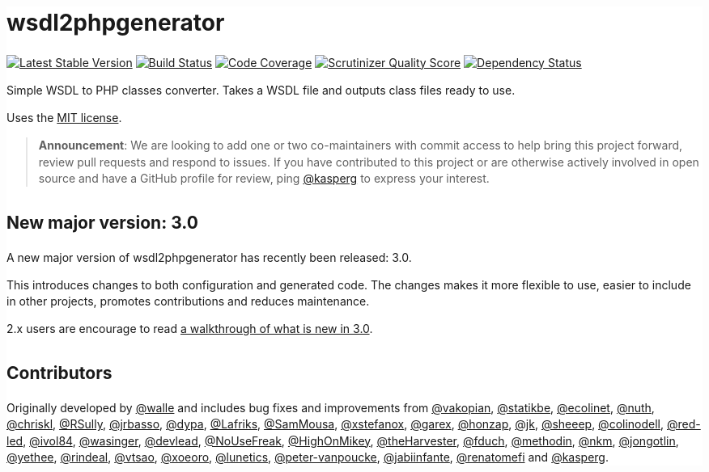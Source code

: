 # wsdl2phpgenerator
[![Latest Stable Version](https://poser.pugx.org/wsdl2phpgenerator/wsdl2phpgenerator/v/stable.png)](https://packagist.org/packages/wsdl2phpgenerator/wsdl2phpgenerator)
[![Build Status](https://travis-ci.org/wsdl2phpgenerator/wsdl2phpgenerator.svg?branch=master)](https://travis-ci.org/wsdl2phpgenerator/wsdl2phpgenerator)
[![Code Coverage](https://scrutinizer-ci.com/g/wsdl2phpgenerator/wsdl2phpgenerator/badges/coverage.png?s=91798255fd973950b1e2d7478f99d6f6f80cf6da)](https://scrutinizer-ci.com/g/wsdl2phpgenerator/wsdl2phpgenerator/)
[![Scrutinizer Quality Score](https://scrutinizer-ci.com/g/wsdl2phpgenerator/wsdl2phpgenerator/badges/quality-score.png?s=23e602a86f75a79a2f1013caac99558f2464ce74)](https://scrutinizer-ci.com/g/wsdl2phpgenerator/wsdl2phpgenerator/)
[![Dependency Status](https://www.versioneye.com/user/projects/52697615632bac67b2002e93/badge.png)](https://www.versioneye.com/user/projects/52697615632bac67b2002e93)

Simple WSDL to PHP classes converter. Takes a WSDL file and outputs class files ready to use.

Uses the [MIT license](http://www.opensource.org/licenses/mit-license.php).

> **Announcement**: We are looking to add one or two co-maintainers with commit access to help bring this project forward, review pull requests and respond to issues. If you have contributed to this project or are otherwise actively involved in open source and have a GitHub profile for review, ping [@kasperg](https://github.com/kasperg) to express your interest.

## New major version: 3.0

A new major version of wsdl2phpgenerator has recently been released: 3.0.

This introduces changes to both configuration and generated code. The changes makes it more flexible to use, easier to include in other projects, promotes contributions and reduces maintenance.

2.x users are encourage to read [a walkthrough of what is new in 3.0](docs/whats-new-in-3.0.md).

## Contributors
Originally developed by [@walle](https://github.com/walle) and includes bug fixes and improvements from [@vakopian](https://github.com/vakopian), [@statikbe](https://github.com/statikbe/), [@ecolinet](https://github.com/ecolinet), [@nuth](https://github.com/nuth/), [@chriskl](https://github.com/chriskl/), [@RSully](https://github.com/RSully/), [@jrbasso](https://github.com/jrbasso/), [@dypa](https://github.com/dypa/), [@Lafriks](https://github.com/Lafriks/), [@SamMousa](https://github.com/SamMousa/), [@xstefanox](https://github.com/xstefanox/), [@garex](https://github.com/garex/), [@honzap](https://github.com/honzap/), [@jk](https://github.com/jk/), [@sheeep](https://github.com/sheeep/), [@colinodell](https://github.com/colinodell/), [@red-led](https://github.com/red-led/), [@ivol84](https://github.com/ivol84/), [@wasinger](https://github.com/wasinger/), [@devlead](https://github.com/devlead/), [@NoUseFreak](https://github.com/nousefreak/), [@HighOnMikey](https://github.com/highonmikey/), [@theHarvester](https://github.com/theHarvester), [@fduch](https://github.com/fduch), [@methodin](https://github.com/methodin), [@nkm](https://github.com/nkm/), [@jongotlin](https://github.com/jongotlin/), [@yethee](https://github.com/yethee/), [@rindeal](https://github.com/rindeal/), [@vtsao](https://github.com/vtsao/), [@xoeoro](https://github.com/xoeoro/), [@lunetics](https://github.com/lunetics/), [@peter-vanpoucke](https://github.com/peter-vanpoucke/), [@jabiinfante](https://github.com/jabiinfante/), [@renatomefi](https://github.com/renatomefi/)
and [@kasperg](https://github.com/kasperg/).
